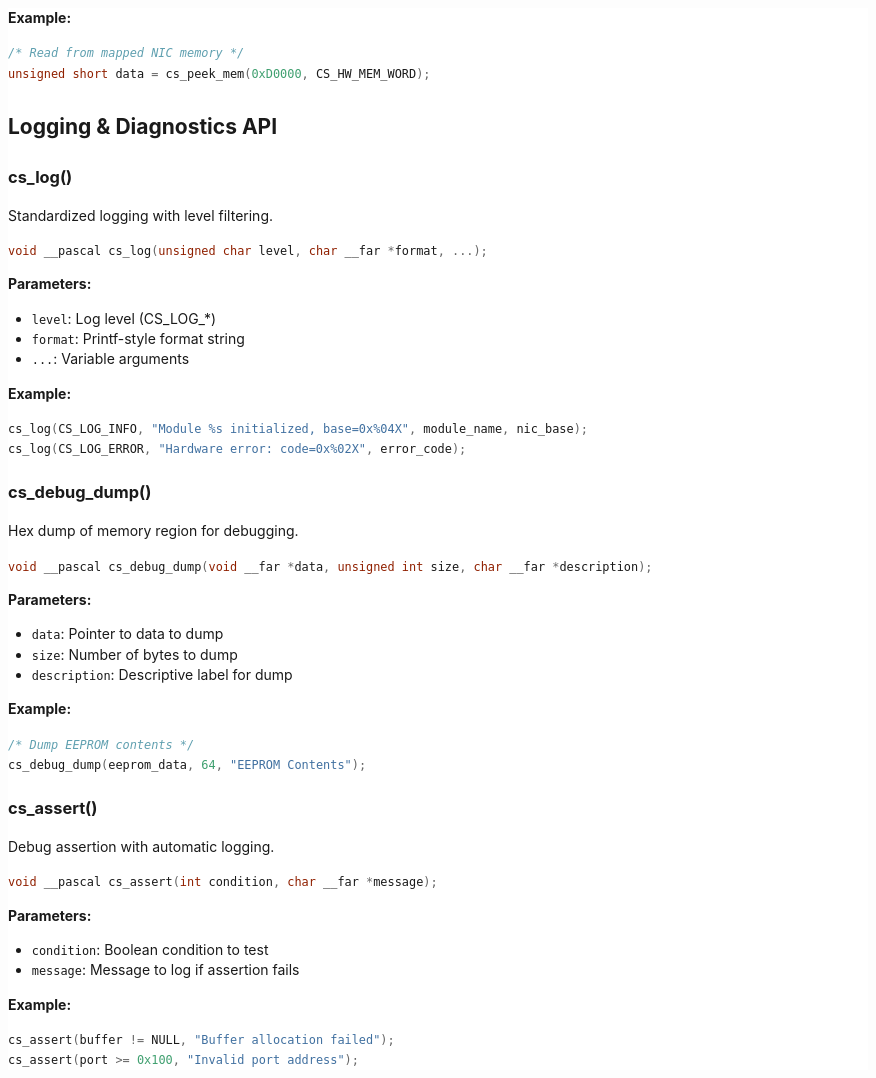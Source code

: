 **Example:**
```c
/* Read from mapped NIC memory */
unsigned short data = cs_peek_mem(0xD0000, CS_HW_MEM_WORD);
```

## Logging & Diagnostics API

### cs_log()
Standardized logging with level filtering.

```c
void __pascal cs_log(unsigned char level, char __far *format, ...);
```

**Parameters:**
- `level`: Log level (CS_LOG_*)
- `format`: Printf-style format string
- `...`: Variable arguments

**Example:**
```c
cs_log(CS_LOG_INFO, "Module %s initialized, base=0x%04X", module_name, nic_base);
cs_log(CS_LOG_ERROR, "Hardware error: code=0x%02X", error_code);
```

### cs_debug_dump()
Hex dump of memory region for debugging.

```c
void __pascal cs_debug_dump(void __far *data, unsigned int size, char __far *description);
```

**Parameters:**
- `data`: Pointer to data to dump
- `size`: Number of bytes to dump
- `description`: Descriptive label for dump

**Example:**
```c
/* Dump EEPROM contents */
cs_debug_dump(eeprom_data, 64, "EEPROM Contents");
```

### cs_assert()
Debug assertion with automatic logging.

```c
void __pascal cs_assert(int condition, char __far *message);
```

**Parameters:**
- `condition`: Boolean condition to test
- `message`: Message to log if assertion fails

**Example:**
```c
cs_assert(buffer != NULL, "Buffer allocation failed");
cs_assert(port >= 0x100, "Invalid port address");
```
